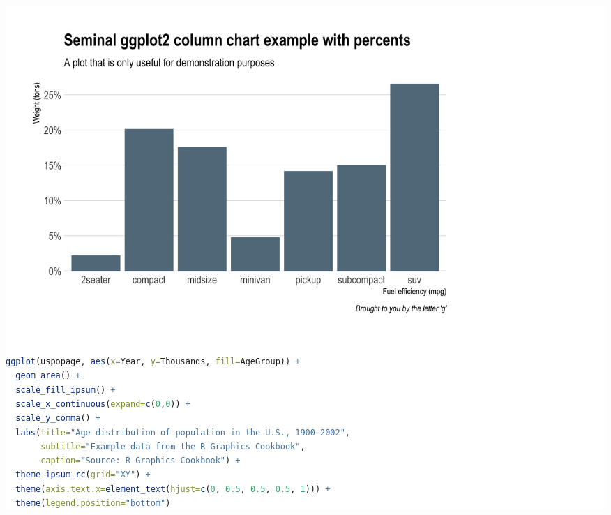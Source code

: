 <img src="README_figs/README-unnamed-chunk-9-1.png" width="672" />

``` r
ggplot(uspopage, aes(x=Year, y=Thousands, fill=AgeGroup)) + 
  geom_area() +
  scale_fill_ipsum() +
  scale_x_continuous(expand=c(0,0)) +
  scale_y_comma() +
  labs(title="Age distribution of population in the U.S., 1900-2002",
       subtitle="Example data from the R Graphics Cookbook",
       caption="Source: R Graphics Cookbook") +
  theme_ipsum_rc(grid="XY") +
  theme(axis.text.x=element_text(hjust=c(0, 0.5, 0.5, 0.5, 1))) +
  theme(legend.position="bottom")
```
